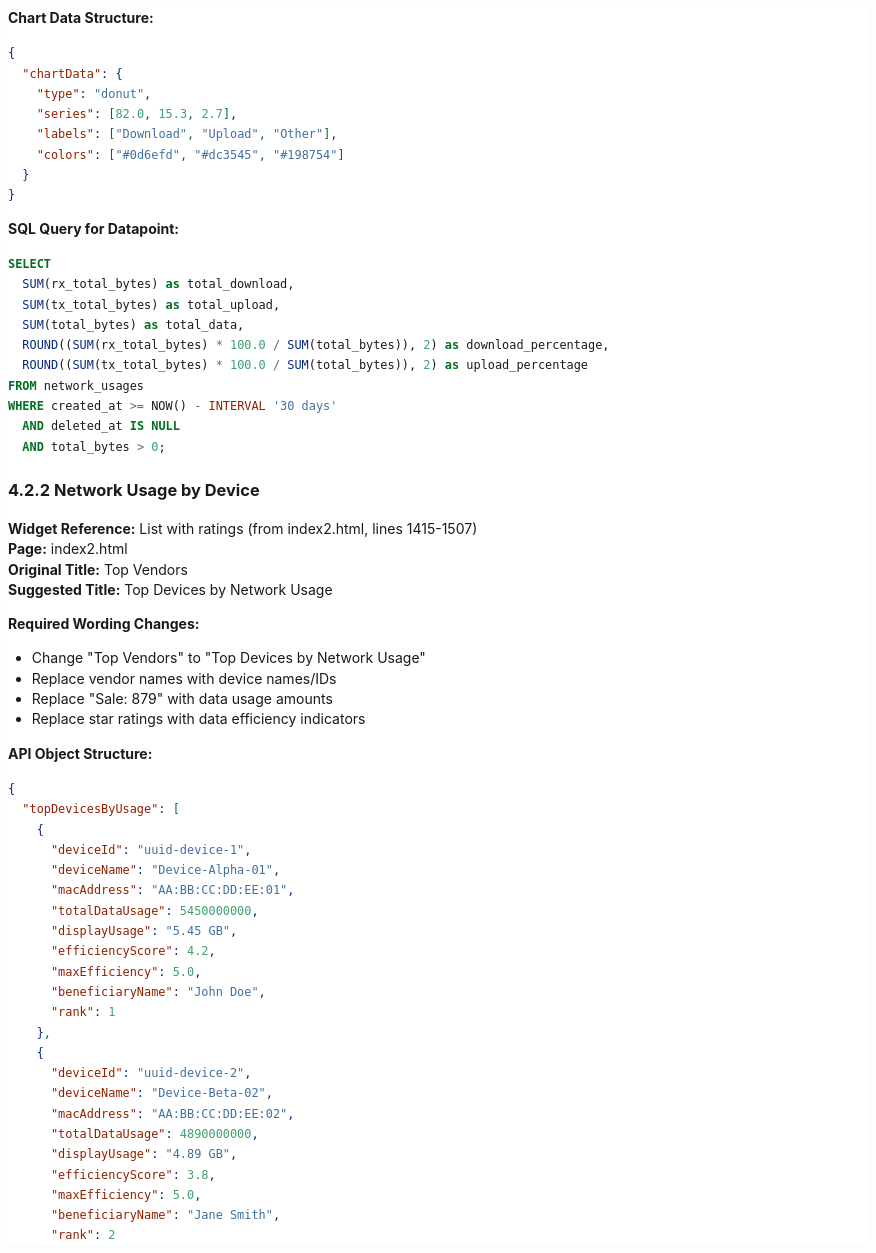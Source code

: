 **Chart Data Structure:**

```json
{
  "chartData": {
    "type": "donut",
    "series": [82.0, 15.3, 2.7],
    "labels": ["Download", "Upload", "Other"],
    "colors": ["#0d6efd", "#dc3545", "#198754"]
  }
}
```

**SQL Query for Datapoint:**

```sql
SELECT
  SUM(rx_total_bytes) as total_download,
  SUM(tx_total_bytes) as total_upload,
  SUM(total_bytes) as total_data,
  ROUND((SUM(rx_total_bytes) * 100.0 / SUM(total_bytes)), 2) as download_percentage,
  ROUND((SUM(tx_total_bytes) * 100.0 / SUM(total_bytes)), 2) as upload_percentage
FROM network_usages
WHERE created_at >= NOW() - INTERVAL '30 days'
  AND deleted_at IS NULL
  AND total_bytes > 0;
```

### 4.2.2 Network Usage by Device

**Widget Reference:** List with ratings (from index2.html, lines 1415-1507)  
**Page:** index2.html  
**Original Title:** Top Vendors  
**Suggested Title:** Top Devices by Network Usage

**Required Wording Changes:**

- Change "Top Vendors" to "Top Devices by Network Usage"
- Replace vendor names with device names/IDs
- Replace "Sale: 879" with data usage amounts
- Replace star ratings with data efficiency indicators

**API Object Structure:**

```json
{
  "topDevicesByUsage": [
    {
      "deviceId": "uuid-device-1",
      "deviceName": "Device-Alpha-01",
      "macAddress": "AA:BB:CC:DD:EE:01",
      "totalDataUsage": 5450000000,
      "displayUsage": "5.45 GB",
      "efficiencyScore": 4.2,
      "maxEfficiency": 5.0,
      "beneficiaryName": "John Doe",
      "rank": 1
    },
    {
      "deviceId": "uuid-device-2",
      "deviceName": "Device-Beta-02",
      "macAddress": "AA:BB:CC:DD:EE:02",
      "totalDataUsage": 4890000000,
      "displayUsage": "4.89 GB",
      "efficiencyScore": 3.8,
      "maxEfficiency": 5.0,
      "beneficiaryName": "Jane Smith",
      "rank": 2
```